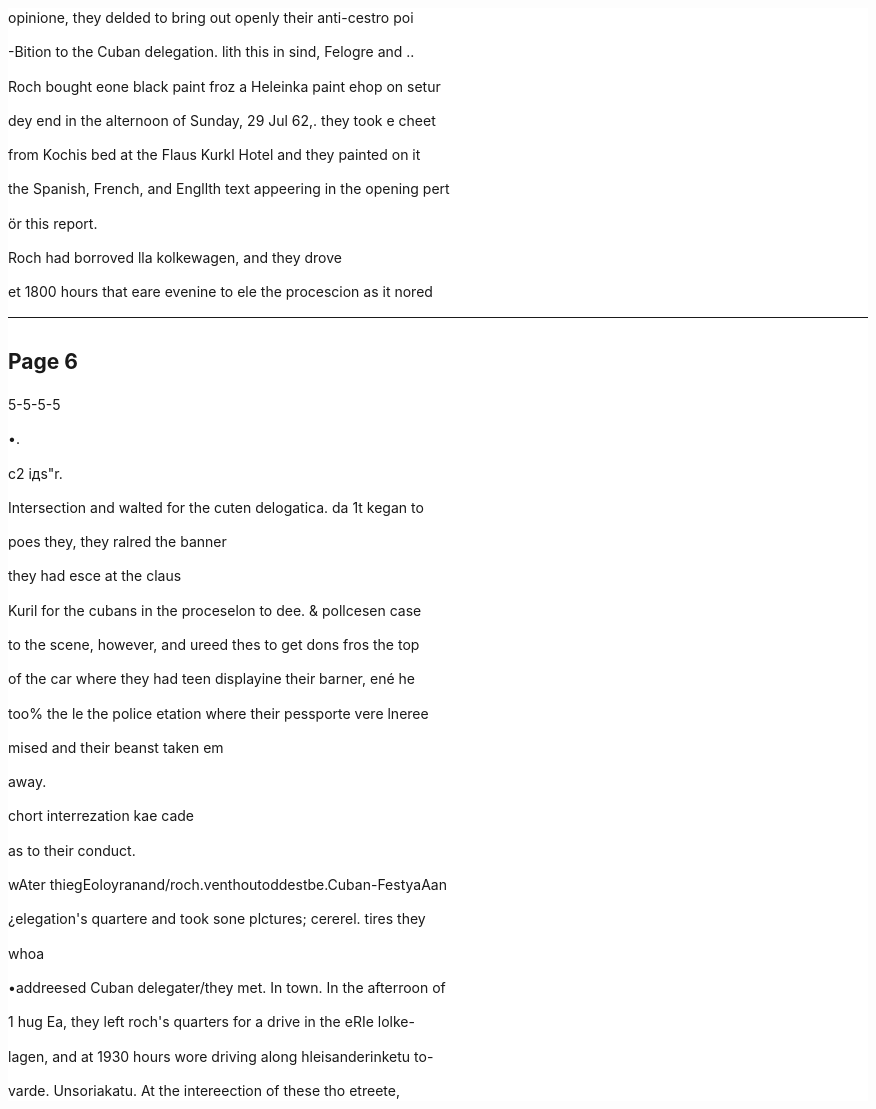 opinione, they delded to bring out openly their anti-cestro poi

-Bition to the Cuban delegation. lith this in sind, Felogre and ..

Roch bought eone black paint froz a Heleinka paint ehop on setur

dey end in the alternoon of Sunday, 29 Jul 62,. they took e cheet

from Kochis bed at the Flaus Kurkl Hotel and they painted on it

the Spanish, French, and Engllth text appeering in the opening pert

ör this report.

Roch had borroved lla kolkewagen, and they drove

et 1800 hours that eare evenine to ele the procescion as it nored

---

## Page 6

5-5-5-5

•.

с2 ідs"r.

Intersection and walted for the cuten delogatica. da 1t kegan to

poes they, they ralred the banner

they had esce at the claus

Kuril for the cubans in the proceselon to dee. & pollcesen case

to the scene, however, and ureed thes to get dons fros the top

of the car where they had teen displayine their barner, ené he

too% the le the police etation where their pessporte vere lneree

mised and their beanst taken em

away.

chort interrezation kae cade

as to their conduct.

wAter thiegEoloyranand/roch.venthoutoddestbe.Cuban-FestyaAan

¿elegation's quartere and took sone plctures; cererel. tires they

whoa

•addreesed Cuban delegater/they met. In town. In the afterroon of

1 hug Ea, they left roch's quarters for a drive in the eRIe lolke-

lagen, and at 1930 hours wore driving along hleisanderinketu to-

varde. Unsoriakatu. At the intereection of these tho etreete,
